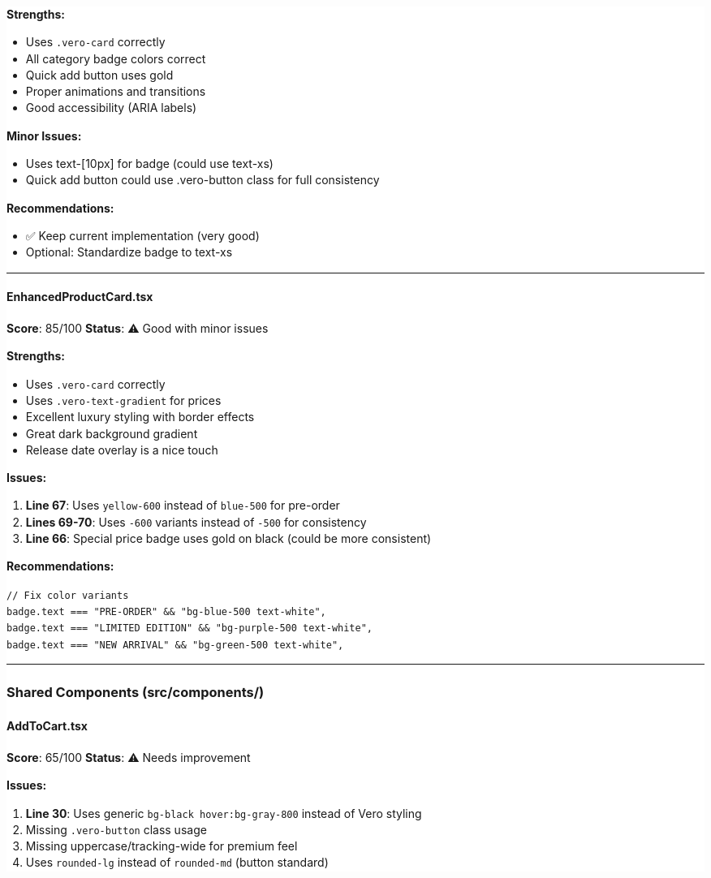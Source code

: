 **Strengths:**
- Uses `.vero-card` correctly
- All category badge colors correct
- Quick add button uses gold
- Proper animations and transitions
- Good accessibility (ARIA labels)

**Minor Issues:**
- Uses text-[10px] for badge (could use text-xs)
- Quick add button could use .vero-button class for full consistency

**Recommendations:**
- ✅ Keep current implementation (very good)
- Optional: Standardize badge to text-xs

---

#### EnhancedProductCard.tsx
**Score**: 85/100
**Status**: ⚠️ Good with minor issues

**Strengths:**
- Uses `.vero-card` correctly
- Uses `.vero-text-gradient` for prices
- Excellent luxury styling with border effects
- Great dark background gradient
- Release date overlay is a nice touch

**Issues:**
1. **Line 67**: Uses `yellow-600` instead of `blue-500` for pre-order
2. **Lines 69-70**: Uses `-600` variants instead of `-500` for consistency
3. **Line 66**: Special price badge uses gold on black (could be more consistent)

**Recommendations:**
```tsx
// Fix color variants
badge.text === "PRE-ORDER" && "bg-blue-500 text-white",
badge.text === "LIMITED EDITION" && "bg-purple-500 text-white",
badge.text === "NEW ARRIVAL" && "bg-green-500 text-white",
```

---

### Shared Components (src/components/)

#### AddToCart.tsx
**Score**: 65/100
**Status**: ⚠️ Needs improvement

**Issues:**
1. **Line 30**: Uses generic `bg-black hover:bg-gray-800` instead of Vero styling
2. Missing `.vero-button` class usage
3. Missing uppercase/tracking-wide for premium feel
4. Uses `rounded-lg` instead of `rounded-md` (button standard)
